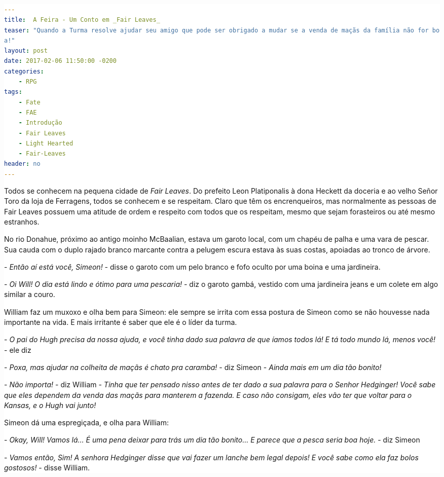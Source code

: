 ```yaml
---
title:  A Feira - Um Conto em _Fair Leaves_
teaser: "Quando a Turma resolve ajudar seu amigo que pode ser obrigado a mudar se a venda de maçãs da família não for boa!"
layout: post
date: 2017-02-06 11:50:00 -0200
categories: 
    - RPG
tags:
    - Fate
    - FAE
    - Introdução
    - Fair Leaves
    - Light Hearted
    - Fair-Leaves
header: no
---
```



Todos se conhecem na pequena cidade de _Fair Leaves_. Do prefeito Leon Platiponalis à dona Heckett da doceria e ao velho Señor Toro da loja de Ferragens, todos se conhecem e se respeitam. Claro que têm os encrenqueiros, mas normalmente as pessoas de Fair Leaves possuem uma atitude de ordem e respeito com todos que os respeitam, mesmo que sejam forasteiros ou até mesmo estranhos.

No rio Donahue, próximo ao antigo moinho McBaalian, estava um garoto local, com um chapéu de palha e uma vara de pescar. Sua cauda com o duplo rajado branco marcante contra a pelugem escura estava às suas costas, apoiadas ao tronco de árvore.



\- _Então aí está você, Simeon!_ - disse o garoto com um pelo branco e fofo oculto por uma boina e uma jardineira.

\- _Oi Will! O dia está lindo e ótimo para uma pescaria!_ - diz o garoto gambá, vestido com uma jardineira jeans e um colete em algo similar a couro. 

William faz um muxoxo e olha bem para Simeon: ele sempre se irrita com essa postura de Simeon como se não houvesse nada importante na vida. E mais irritante é saber que ele é o líder da turma.

\- _O pai do Hugh precisa da nossa ajuda, e você tinha dado sua palavra de que íamos todos lá! E tá todo mundo lá, menos você!_ - ele diz

\- _Poxa, mas ajudar na colheita de maçãs é chato pra caramba!_ - diz Simeon - _Ainda mais em um dia tão bonito!_

\- _Não importa!_ - diz William - _Tinha que ter pensado nisso antes de ter dado a sua palavra para o Senhor Hedginger! Você sabe que eles dependem da venda das maçãs para manterem a fazenda. E caso não consigam, eles vão ter que voltar para o Kansas, e o Hugh vai junto!_

Simeon dá uma espregiçada, e olha para William:

\- _Okay, Will! Vamos lá... É uma pena deixar para trás um dia tão bonito... E parece que a pesca seria boa hoje._ - diz Simeon

\- _Vamos então, Sim! A senhora Hedginger disse que vai fazer um lanche bem legal depois! E você sabe como ela faz bolos gostosos!_ - disse William.
